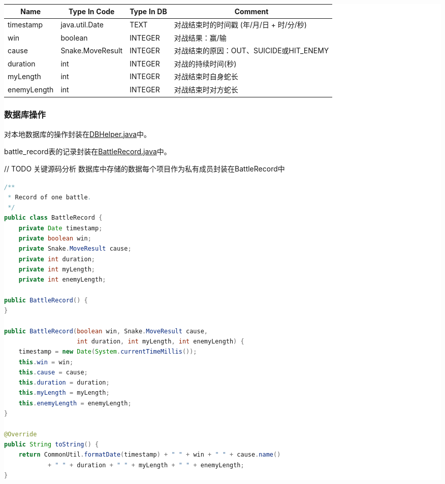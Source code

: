 | Name | Type In Code | Type In DB | Comment |
|------|--------------|------------|---------|
|timestamp|java.util.Date|TEXT|对战结束时的时间戳 (年/月/日 + 时/分/秒)
|win|boolean|INTEGER|对战结果：赢/输|
|cause|Snake.MoveResult|INTEGER|对战结束的原因：OUT、SUICIDE或HIT_ENEMY|
|duration|int|INTEGER|对战的持续时间(秒)|
|myLength|int|INTEGER|对战结束时自身蛇长|
|enemyLength|int|INTEGER|对战结束时对方蛇长|

<a name="数据库操作"></a>
### 数据库操作

对本地数据库的操作封装在[DBHelper.java](../app/src/main/java/com/example/stevennl/tastysnake/util/DBHelper.java)中。

battle_record表的记录封装在[BattleRecord.java](../app/src/main/java/com/example/stevennl/tastysnake/model/BattleRecord.java)中。

// TODO 关键源码分析
数据库中存储的数据每个项目作为私有成员封装在BattleRecord中
```java
/**
 * Record of one battle.
 */
public class BattleRecord {
    private Date timestamp;
    private boolean win;
    private Snake.MoveResult cause;
    private int duration;
    private int myLength;
    private int enemyLength;

public BattleRecord() {
}

public BattleRecord(boolean win, Snake.MoveResult cause,
					int duration, int myLength, int enemyLength) {
	timestamp = new Date(System.currentTimeMillis());
	this.win = win;
	this.cause = cause;
	this.duration = duration;
	this.myLength = myLength;
	this.enemyLength = enemyLength;
}

@Override
public String toString() {
	return CommonUtil.formatDate(timestamp) + " " + win + " " + cause.name()
			+ " " + duration + " " + myLength + " " + enemyLength;
}
```
